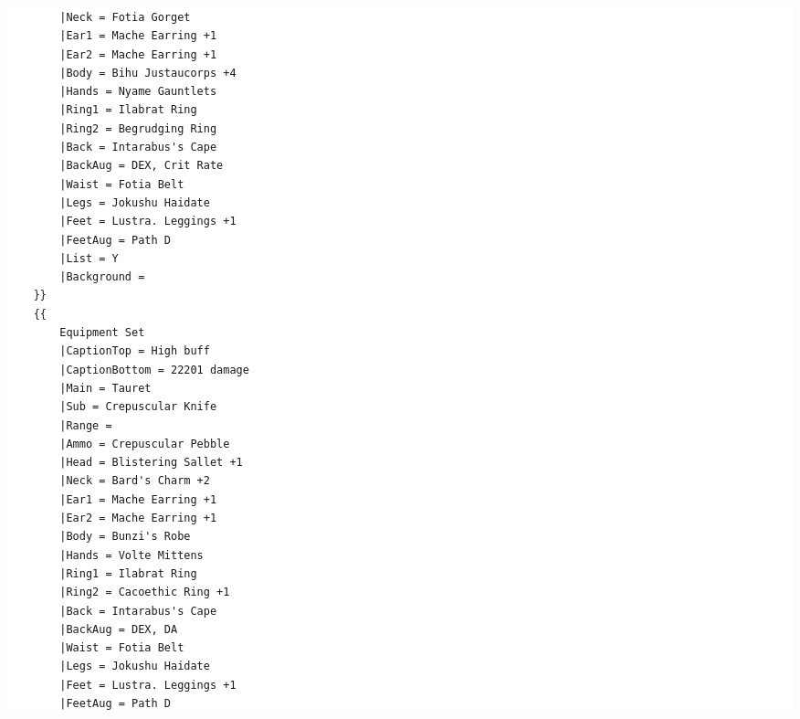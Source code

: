             |Neck = Fotia Gorget
            |Ear1 = Mache Earring +1
            |Ear2 = Mache Earring +1
            |Body = Bihu Justaucorps +4
            |Hands = Nyame Gauntlets
            |Ring1 = Ilabrat Ring
            |Ring2 = Begrudging Ring
            |Back = Intarabus's Cape
            |BackAug = DEX, Crit Rate
            |Waist = Fotia Belt
            |Legs = Jokushu Haidate
            |Feet = Lustra. Leggings +1
            |FeetAug = Path D
            |List = Y
            |Background =
        }}
        {{
            Equipment Set
            |CaptionTop = High buff
            |CaptionBottom = 22201 damage
            |Main = Tauret
            |Sub = Crepuscular Knife
            |Range =
            |Ammo = Crepuscular Pebble
            |Head = Blistering Sallet +1
            |Neck = Bard's Charm +2
            |Ear1 = Mache Earring +1
            |Ear2 = Mache Earring +1
            |Body = Bunzi's Robe
            |Hands = Volte Mittens
            |Ring1 = Ilabrat Ring
            |Ring2 = Cacoethic Ring +1
            |Back = Intarabus's Cape
            |BackAug = DEX, DA
            |Waist = Fotia Belt
            |Legs = Jokushu Haidate
            |Feet = Lustra. Leggings +1
            |FeetAug = Path D